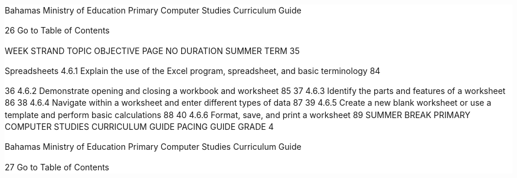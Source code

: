 
 
Bahamas Ministry of Education Primary Computer Studies Curriculum Guide 
 
26
Go to Table of Contents 
 
 
 
WEEK STRAND TOPIC 
OBJECTIVE 
PAGE 
NO 
DURATION 
SUMMER TERM 
35 
 
Spreadsheets 
4.6.1 
Explain the use of the Excel program, spreadsheet, and 
basic terminology 
84 
 
36 
4.6.2 
Demonstrate opening and closing a workbook and 
worksheet 
85 
37 
4.6.3 
Identify the parts and features of a worksheet 
86 
38 
4.6.4 
Navigate within a worksheet and enter different types 
of data 
87 
39 
4.6.5 
Create a new blank worksheet or use a template and 
perform basic calculations 
88 
40 
4.6.6 
Format, save, and print a worksheet 
89 
SUMMER BREAK 
PRIMARY COMPUTER STUDIES CURRICULUM GUIDE 
PACING GUIDE 
GRADE 4 


 
Bahamas Ministry of Education Primary Computer Studies Curriculum Guide 
 
27 
Go to Table of Contents 
 